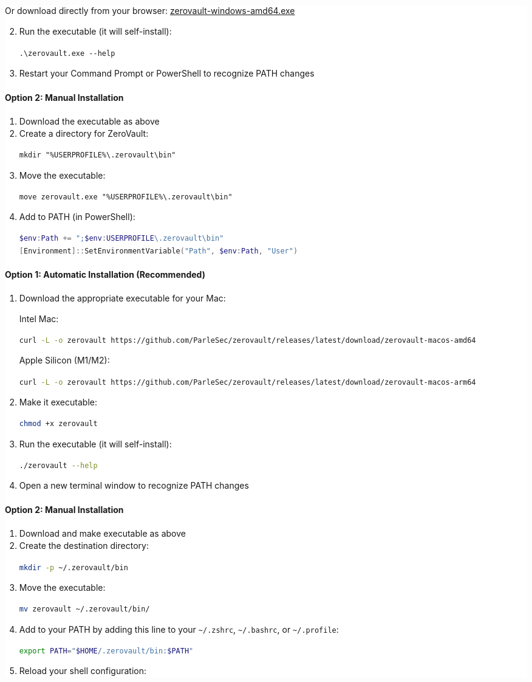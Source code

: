    Or download directly from your browser: [zerovault-windows-amd64.exe](https://github.com/ParleSec/zerovault/releases/latest/download/zerovault-windows-amd64.exe)

2. Run the executable (it will self-install):
   ```
   .\zerovault.exe --help
   ```

3. Restart your Command Prompt or PowerShell to recognize PATH changes

#### Option 2: Manual Installation

1. Download the executable as above
2. Create a directory for ZeroVault:
   ```
   mkdir "%USERPROFILE%\.zerovault\bin"
   ```
3. Move the executable:
   ```
   move zerovault.exe "%USERPROFILE%\.zerovault\bin"
   ```
4. Add to PATH (in PowerShell):
   ```powershell
   $env:Path += ";$env:USERPROFILE\.zerovault\bin"
   [Environment]::SetEnvironmentVariable("Path", $env:Path, "User")
   ```


#### Option 1: Automatic Installation (Recommended)

1. Download the appropriate executable for your Mac:

   Intel Mac:
   ```bash
   curl -L -o zerovault https://github.com/ParleSec/zerovault/releases/latest/download/zerovault-macos-amd64
   ```

   Apple Silicon (M1/M2):
   ```bash
   curl -L -o zerovault https://github.com/ParleSec/zerovault/releases/latest/download/zerovault-macos-arm64
   ```

2. Make it executable:
   ```bash
   chmod +x zerovault
   ```

3. Run the executable (it will self-install):
   ```bash
   ./zerovault --help
   ```

4. Open a new terminal window to recognize PATH changes


#### Option 2: Manual Installation

1. Download and make executable as above
2. Create the destination directory:
   ```bash
   mkdir -p ~/.zerovault/bin
   ```
3. Move the executable:
   ```bash
   mv zerovault ~/.zerovault/bin/
   ```
4. Add to your PATH by adding this line to your `~/.zshrc`, `~/.bashrc`, or `~/.profile`:
   ```bash
   export PATH="$HOME/.zerovault/bin:$PATH"
   ```
5. Reload your shell configuration:
   ```bash
   ```